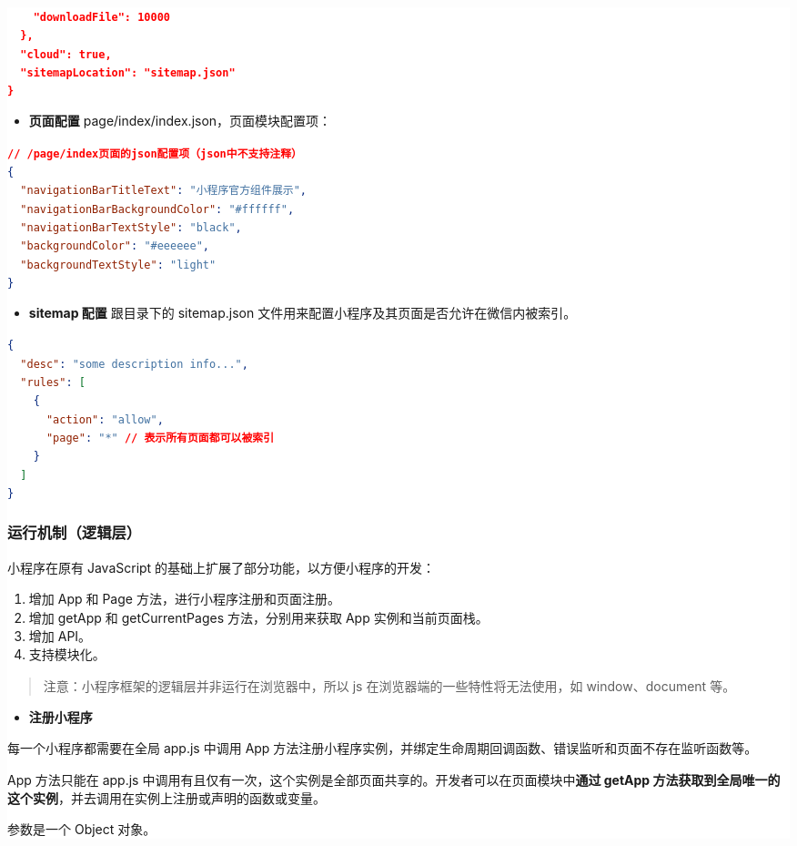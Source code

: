 ```json
    "downloadFile": 10000
  },
  "cloud": true,
  "sitemapLocation": "sitemap.json"
}
```

- **页面配置**
  page/index/index.json，页面模块配置项：

```json
// /page/index页面的json配置项（json中不支持注释）
{
  "navigationBarTitleText": "小程序官方组件展示",
  "navigationBarBackgroundColor": "#ffffff",
  "navigationBarTextStyle": "black",
  "backgroundColor": "#eeeeee",
  "backgroundTextStyle": "light"
}
```

- **sitemap 配置**
  跟目录下的 sitemap.json 文件用来配置小程序及其页面是否允许在微信内被索引。

```json
{
  "desc": "some description info...",
  "rules": [
    {
      "action": "allow",
      "page": "*" // 表示所有页面都可以被索引
    }
  ]
}
```

### 运行机制（逻辑层）

小程序在原有 JavaScript 的基础上扩展了部分功能，以方便小程序的开发：

1. 增加 App 和 Page 方法，进行小程序注册和页面注册。
2. 增加 getApp 和 getCurrentPages 方法，分别用来获取 App 实例和当前页面栈。
3. 增加 API。
4. 支持模块化。

> 注意：小程序框架的逻辑层并非运行在浏览器中，所以 js 在浏览器端的一些特性将无法使用，如 window、document 等。

- **注册小程序**

每一个小程序都需要在全局 app.js 中调用 App 方法注册小程序实例，并绑定生命周期回调函数、错误监听和页面不存在监听函数等。

App 方法只能在 app.js 中调用有且仅有一次，这个实例是全部页面共享的。开发者可以在页面模块中**通过 getApp 方法获取到全局唯一的这个实例**，并去调用在实例上注册或声明的函数或变量。

参数是一个 Object 对象。
